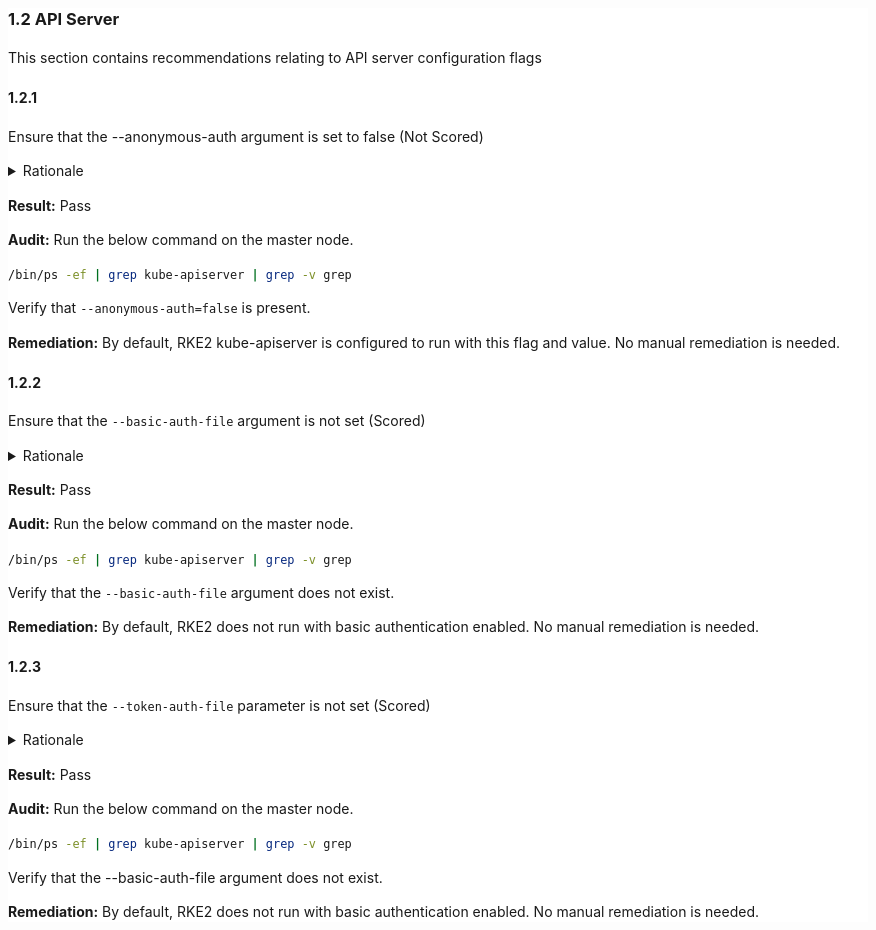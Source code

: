 
### 1.2 API Server
This section contains recommendations relating to API server configuration flags


#### 1.2.1
Ensure that the --anonymous-auth argument is set to false (Not Scored)

<details><summary>Rationale</summary></details>

**Result:** Pass

**Audit:**
Run the below command on the master node.

```bash
/bin/ps -ef | grep kube-apiserver | grep -v grep 
```

Verify that `--anonymous-auth=false` is present.

**Remediation:**
By default, RKE2 kube-apiserver is configured to run with this flag and value. No manual remediation is needed.

#### 1.2.2
Ensure that the `--basic-auth-file` argument is not set (Scored)
<details><summary>Rationale</summary></details>

**Result:** Pass

**Audit:**
Run the below command on the master node.

```bash
/bin/ps -ef | grep kube-apiserver | grep -v grep
```

Verify that the `--basic-auth-file` argument does not exist.

**Remediation:**
By default, RKE2 does not run with basic authentication enabled. No manual remediation is needed.


#### 1.2.3
Ensure that the `--token-auth-file` parameter is not set (Scored)

<details><summary>Rationale</summary></details>

**Result:** Pass

**Audit:**
Run the below command on the master node.

```bash
/bin/ps -ef | grep kube-apiserver | grep -v grep 
```

Verify that the --basic-auth-file argument does not exist.

**Remediation:**
By default, RKE2 does not run with basic authentication enabled. No manual remediation is needed.
